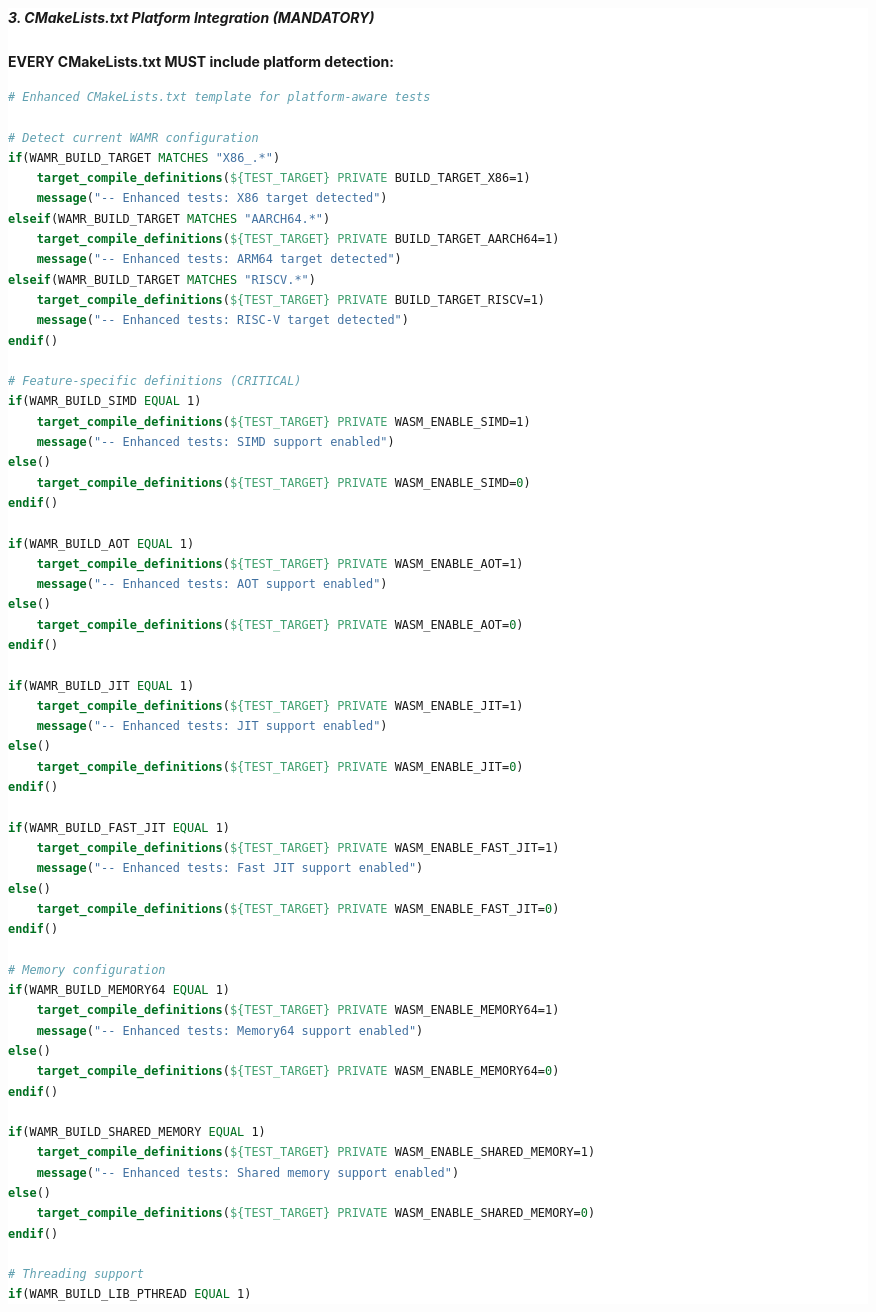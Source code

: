 ##### 3. CMakeLists.txt Platform Integration (MANDATORY)
**EVERY CMakeLists.txt MUST include platform detection:**
```cmake
# Enhanced CMakeLists.txt template for platform-aware tests

# Detect current WAMR configuration
if(WAMR_BUILD_TARGET MATCHES "X86_.*")
    target_compile_definitions(${TEST_TARGET} PRIVATE BUILD_TARGET_X86=1)
    message("-- Enhanced tests: X86 target detected")
elseif(WAMR_BUILD_TARGET MATCHES "AARCH64.*")
    target_compile_definitions(${TEST_TARGET} PRIVATE BUILD_TARGET_AARCH64=1)
    message("-- Enhanced tests: ARM64 target detected")
elseif(WAMR_BUILD_TARGET MATCHES "RISCV.*")
    target_compile_definitions(${TEST_TARGET} PRIVATE BUILD_TARGET_RISCV=1)
    message("-- Enhanced tests: RISC-V target detected")
endif()

# Feature-specific definitions (CRITICAL)
if(WAMR_BUILD_SIMD EQUAL 1)
    target_compile_definitions(${TEST_TARGET} PRIVATE WASM_ENABLE_SIMD=1)
    message("-- Enhanced tests: SIMD support enabled")
else()
    target_compile_definitions(${TEST_TARGET} PRIVATE WASM_ENABLE_SIMD=0)
endif()

if(WAMR_BUILD_AOT EQUAL 1)
    target_compile_definitions(${TEST_TARGET} PRIVATE WASM_ENABLE_AOT=1)
    message("-- Enhanced tests: AOT support enabled")
else()
    target_compile_definitions(${TEST_TARGET} PRIVATE WASM_ENABLE_AOT=0)
endif()

if(WAMR_BUILD_JIT EQUAL 1)
    target_compile_definitions(${TEST_TARGET} PRIVATE WASM_ENABLE_JIT=1)
    message("-- Enhanced tests: JIT support enabled")
else()
    target_compile_definitions(${TEST_TARGET} PRIVATE WASM_ENABLE_JIT=0)
endif()

if(WAMR_BUILD_FAST_JIT EQUAL 1)
    target_compile_definitions(${TEST_TARGET} PRIVATE WASM_ENABLE_FAST_JIT=1)
    message("-- Enhanced tests: Fast JIT support enabled")
else()
    target_compile_definitions(${TEST_TARGET} PRIVATE WASM_ENABLE_FAST_JIT=0)
endif()

# Memory configuration
if(WAMR_BUILD_MEMORY64 EQUAL 1)
    target_compile_definitions(${TEST_TARGET} PRIVATE WASM_ENABLE_MEMORY64=1)
    message("-- Enhanced tests: Memory64 support enabled")
else()
    target_compile_definitions(${TEST_TARGET} PRIVATE WASM_ENABLE_MEMORY64=0)
endif()

if(WAMR_BUILD_SHARED_MEMORY EQUAL 1)
    target_compile_definitions(${TEST_TARGET} PRIVATE WASM_ENABLE_SHARED_MEMORY=1)
    message("-- Enhanced tests: Shared memory support enabled")
else()
    target_compile_definitions(${TEST_TARGET} PRIVATE WASM_ENABLE_SHARED_MEMORY=0)
endif()

# Threading support
if(WAMR_BUILD_LIB_PTHREAD EQUAL 1)
```